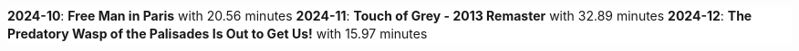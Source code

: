 **2024-10**: **Free Man in Paris** with 20.56 minutes
**2024-11**: **Touch of Grey - 2013 Remaster** with 32.89 minutes
**2024-12**: **The Predatory Wasp of the Palisades Is Out to Get Us!** with 15.97 minutes

